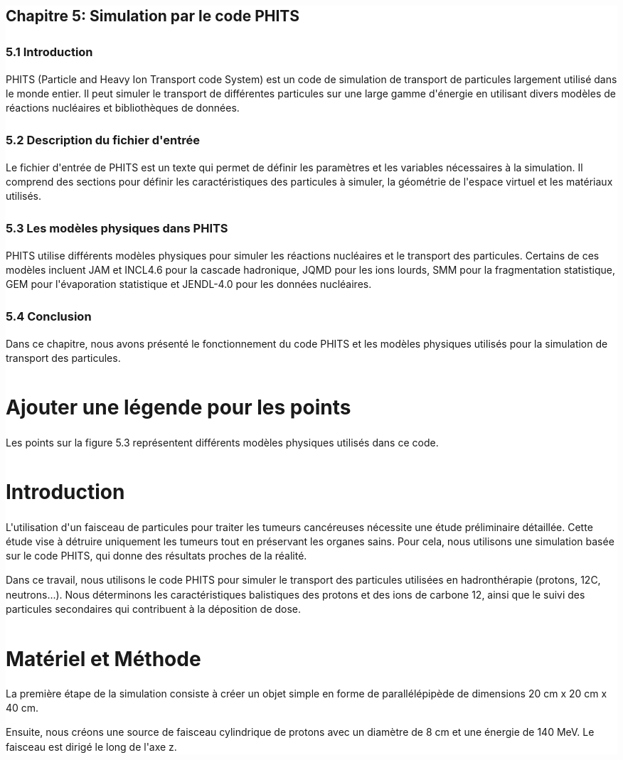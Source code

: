 ## Chapitre 5: Simulation par le code PHITS

### 5.1 Introduction

PHITS (Particle and Heavy Ion Transport code System) est un code de simulation de transport de particules largement utilisé dans le monde entier. Il peut simuler le transport de différentes particules sur une large gamme d'énergie en utilisant divers modèles de réactions nucléaires et bibliothèques de données.

### 5.2 Description du fichier d'entrée

Le fichier d'entrée de PHITS est un texte qui permet de définir les paramètres et les variables nécessaires à la simulation. Il comprend des sections pour définir les caractéristiques des particules à simuler, la géométrie de l'espace virtuel et les matériaux utilisés.

### 5.3 Les modèles physiques dans PHITS

PHITS utilise différents modèles physiques pour simuler les réactions nucléaires et le transport des particules. Certains de ces modèles incluent JAM et INCL4.6 pour la cascade hadronique, JQMD pour les ions lourds, SMM pour la fragmentation statistique, GEM pour l'évaporation statistique et JENDL-4.0 pour les données nucléaires.

### 5.4 Conclusion

Dans ce chapitre, nous avons présenté le fonctionnement du code PHITS et les modèles physiques utilisés pour la simulation de transport des particules.
# Ajouter une légende pour les points

Les points sur la figure 5.3 représentent différents modèles physiques utilisés dans ce code. 

# Introduction

L'utilisation d'un faisceau de particules pour traiter les tumeurs cancéreuses nécessite une étude préliminaire détaillée. Cette étude vise à détruire uniquement les tumeurs tout en préservant les organes sains. Pour cela, nous utilisons une simulation basée sur le code PHITS, qui donne des résultats proches de la réalité.

Dans ce travail, nous utilisons le code PHITS pour simuler le transport des particules utilisées en hadronthérapie (protons, 12C, neutrons...). Nous déterminons les caractéristiques balistiques des protons et des ions de carbone 12, ainsi que le suivi des particules secondaires qui contribuent à la déposition de dose.

# Matériel et Méthode

La première étape de la simulation consiste à créer un objet simple en forme de parallélépipède de dimensions 20 cm x 20 cm x 40 cm.

Ensuite, nous créons une source de faisceau cylindrique de protons avec un diamètre de 8 cm et une énergie de 140 MeV. Le faisceau est dirigé le long de l'axe z.
